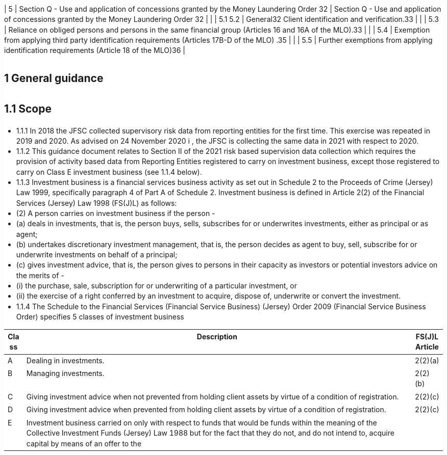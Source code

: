 | 5                                                                                                          | Section Q - Use and application of concessions granted by the Money  Laundering Order 32                                   | Section Q - Use and application of concessions granted by the Money  Laundering Order 32                                                                |
|                                                                                                            | 5.1 5.2                                                                                                                                                                                                      | General32 Client identification and verification.33 |
|                                                                                                            | 5.3                                                                                                                                                                                                          | Reliance on obliged persons and persons in the same financial group (Articles 16  and 16A of the MLO).33                                      |
|                                                                                                            | 5.4                                                                                                                                                                                                          | Exemption from applying third party identification requirements (Articles 17B-D  of the MLO) .35                                |
|                                                                                                            | 5.5                                                                                                                                                                                                          | Further exemptions from applying identification requirements (Article 18 of the  MLO)36                             |

## 1 General guidance

## 1.1 Scope

- 1.1.1 In 2018 the JFSC collected supervisory risk data from reporting entities for the first time. This exercise was repeated in 2019 and 2020. As advised on 24 November 2020 i , the JFSC is collecting the same data in 2021 with respect to 2020.
- 1.1.2 This guidance document relates to Section II of the 2021 risk based supervision data collection which requires the provision of activity based data from Reporting Entities registered to carry on investment business, except those registered to carry on Class E investment business (see 1.1.4 below).
- 1.1.3 Investment business is a financial services business activity as set out in Schedule 2 to the Proceeds of Crime (Jersey) Law 1999, specifically paragraph 4 of Part A of Schedule 2. Investment business is defined in Article 2(2) of the Financial Services (Jersey) Law 1998 (FS(J)L) as follows:
- (2) A person carries on investment business if the person -
- (a) deals in investments, that is, the person buys, sells, subscribes for or underwrites investments, either as principal or as agent;
- (b) undertakes discretionary investment management, that is, the person decides as agent to buy, sell, subscribe for or underwrite investments on behalf of a principal;
- (c) gives investment advice, that is, the person gives to persons in their capacity as investors or potential investors advice on the merits of -
- (i) the purchase, sale, subscription for or underwriting of a particular investment, or
- (ii) the exercise of a right conferred by an investment to acquire, dispose of, underwrite or convert the investment.
- 1.1.4 The Schedule to the Financial Services (Financial Service Business) (Jersey) Order 2009 (Financial Service Business Order) specifies 5 classes of investment business

| Class   | Description                                                                                                                                                                                                                                                   | FS(J)L  Article   |
|---------|---------------------------------------------------------------------------------------------------------------------------------------------------------------------------------------------------------------------------------------------------------------|-------------------|
| A       | Dealing in investments.                                                                                                                                                                                                                                       | 2(2)(a)           |
| B       | Managing investments.                                                                                                                                                                                                                                         | 2(2)(b)           |
| C       | Giving investment advice when not prevented from holding  client assets by virtue of a condition of registration.                                                                                                                                             | 2(2)(c)           |
| D       | Giving investment advice when prevented from holding client  assets by virtue of a condition of registration.                                                                                                                                                 | 2(2)(c)           |
| E       | Investment business carried on only with respect to funds that  would be funds within the meaning of the Collective Investment  Funds (Jersey) Law 1988 but for the fact that they do not, and  do not intend to, acquire capital by means of an offer to the |                   |